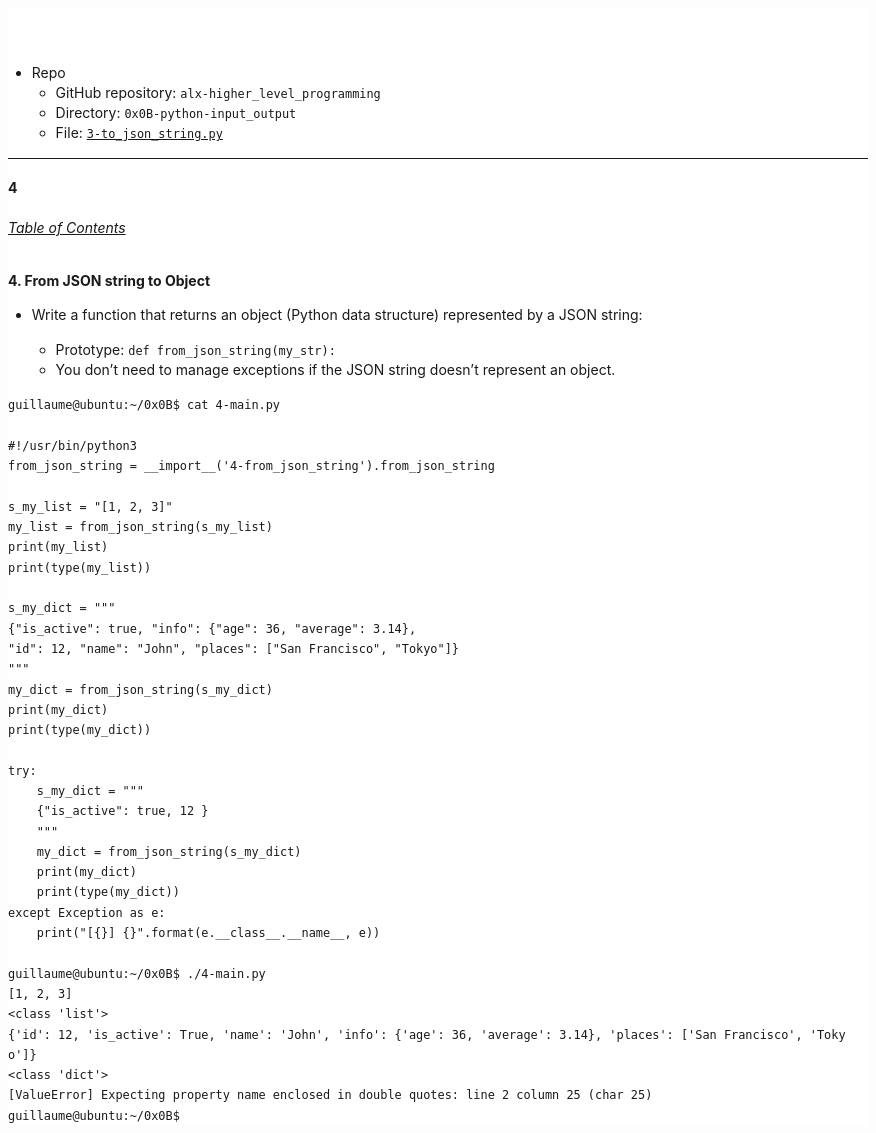 <br></br>
- Repo
    - GitHub repository: `alx-higher_level_programming`
    - Directory: `0x0B-python-input_output`
    - File: [`3-to_json_string.py`](./3-to_json_string.py)
---
#### 4
###### [Table of Contents](#table-of-contents)
**4. From JSON string to Object**

- Write a function that returns an object (Python data structure) represented by a JSON string:


   - Prototype: `def from_json_string(my_str):`
   - You don’t need to manage exceptions if the JSON string doesn’t represent an object.


```
guillaume@ubuntu:~/0x0B$ cat 4-main.py

#!/usr/bin/python3
from_json_string = __import__('4-from_json_string').from_json_string

s_my_list = "[1, 2, 3]"
my_list = from_json_string(s_my_list)
print(my_list)
print(type(my_list))

s_my_dict = """
{"is_active": true, "info": {"age": 36, "average": 3.14}, 
"id": 12, "name": "John", "places": ["San Francisco", "Tokyo"]}
"""
my_dict = from_json_string(s_my_dict)
print(my_dict)
print(type(my_dict))

try:
    s_my_dict = """
    {"is_active": true, 12 }
    """
    my_dict = from_json_string(s_my_dict)
    print(my_dict)
    print(type(my_dict))
except Exception as e:
    print("[{}] {}".format(e.__class__.__name__, e))

guillaume@ubuntu:~/0x0B$ ./4-main.py
[1, 2, 3]
<class 'list'>
{'id': 12, 'is_active': True, 'name': 'John', 'info': {'age': 36, 'average': 3.14}, 'places': ['San Francisco', 'Tokyo']}
<class 'dict'>
[ValueError] Expecting property name enclosed in double quotes: line 2 column 25 (char 25)
guillaume@ubuntu:~/0x0B$ 
```

